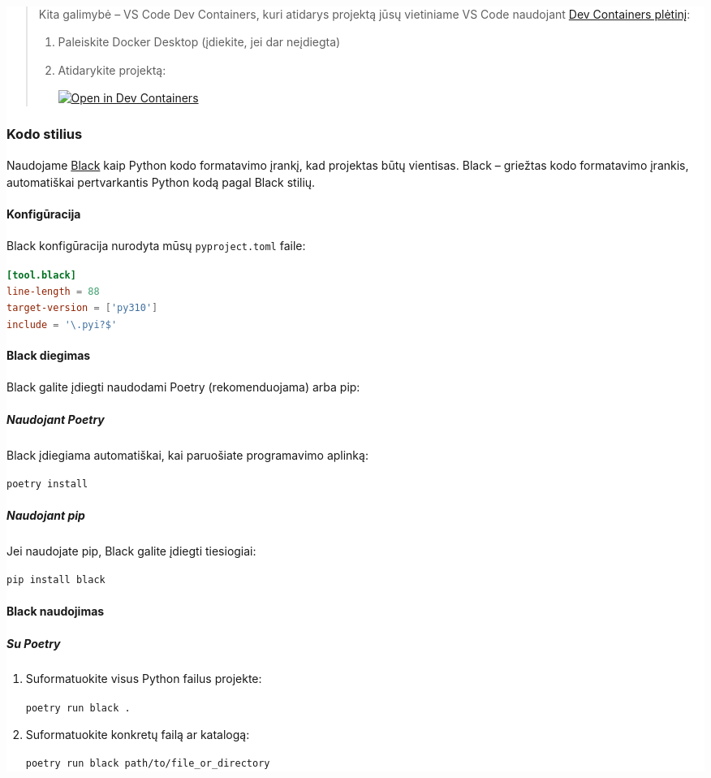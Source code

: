 >
> Kita galimybė – VS Code Dev Containers, kuri atidarys projektą jūsų vietiniame VS Code naudojant [Dev Containers plėtinį](https://marketplace.visualstudio.com/items?itemName=ms-vscode-remote.remote-containers):
>
> 1. Paleiskite Docker Desktop (įdiekite, jei dar neįdiegta)
> 2. Atidarykite projektą:
>
>    <a href="https://vscode.dev/redirect?url=vscode://ms-vscode-remote.remote-containers/cloneInVolume?url=https://github.com/azure/co-op-translator"><img src="https://img.shields.io/static/v1?style=for-the-badge&label=Dev%20Containers&message=Open&color=blue&logo=visualstudiocode" alt="Open in Dev Containers"></a>


### Kodo stilius

Naudojame [Black](https://github.com/psf/black) kaip Python kodo formatavimo įrankį, kad projektas būtų vientisas. Black – griežtas kodo formatavimo įrankis, automatiškai pertvarkantis Python kodą pagal Black stilių.

#### Konfigūracija

Black konfigūracija nurodyta mūsų `pyproject.toml` faile:

```toml
[tool.black]
line-length = 88
target-version = ['py310']
include = '\.pyi?$'
```

#### Black diegimas

Black galite įdiegti naudodami Poetry (rekomenduojama) arba pip:

##### Naudojant Poetry

Black įdiegiama automatiškai, kai paruošiate programavimo aplinką:
```bash
poetry install
```

##### Naudojant pip

Jei naudojate pip, Black galite įdiegti tiesiogiai:
```bash
pip install black
```

#### Black naudojimas

##### Su Poetry

1. Suformatuokite visus Python failus projekte:
    ```bash
    poetry run black .
    ```

2. Suformatuokite konkretų failą ar katalogą:
    ```bash
    poetry run black path/to/file_or_directory
    ```
